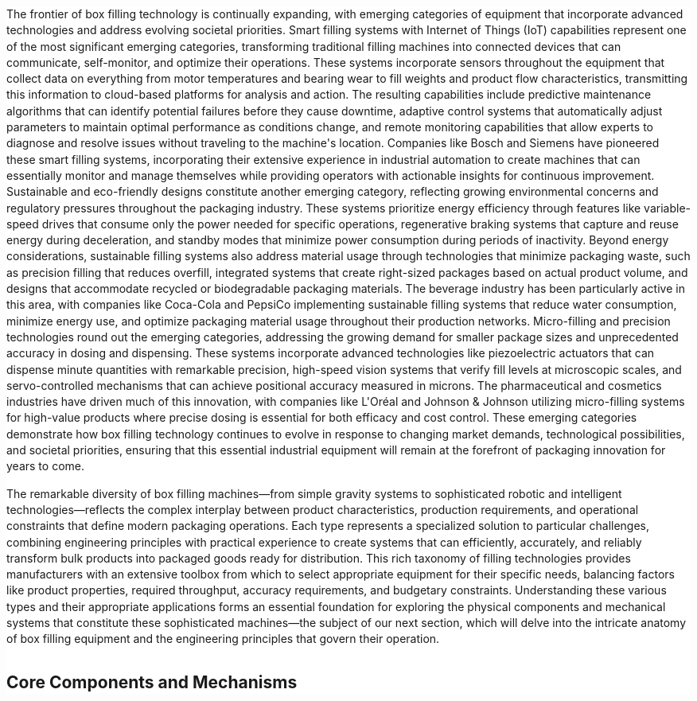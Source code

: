 The frontier of box filling technology is continually expanding, with emerging categories of equipment that incorporate advanced technologies and address evolving societal priorities. Smart filling systems with Internet of Things (IoT) capabilities represent one of the most significant emerging categories, transforming traditional filling machines into connected devices that can communicate, self-monitor, and optimize their operations. These systems incorporate sensors throughout the equipment that collect data on everything from motor temperatures and bearing wear to fill weights and product flow characteristics, transmitting this information to cloud-based platforms for analysis and action. The resulting capabilities include predictive maintenance algorithms that can identify potential failures before they cause downtime, adaptive control systems that automatically adjust parameters to maintain optimal performance as conditions change, and remote monitoring capabilities that allow experts to diagnose and resolve issues without traveling to the machine's location. Companies like Bosch and Siemens have pioneered these smart filling systems, incorporating their extensive experience in industrial automation to create machines that can essentially monitor and manage themselves while providing operators with actionable insights for continuous improvement. Sustainable and eco-friendly designs constitute another emerging category, reflecting growing environmental concerns and regulatory pressures throughout the packaging industry. These systems prioritize energy efficiency through features like variable-speed drives that consume only the power needed for specific operations, regenerative braking systems that capture and reuse energy during deceleration, and standby modes that minimize power consumption during periods of inactivity. Beyond energy considerations, sustainable filling systems also address material usage through technologies that minimize packaging waste, such as precision filling that reduces overfill, integrated systems that create right-sized packages based on actual product volume, and designs that accommodate recycled or biodegradable packaging materials. The beverage industry has been particularly active in this area, with companies like Coca-Cola and PepsiCo implementing sustainable filling systems that reduce water consumption, minimize energy use, and optimize packaging material usage throughout their production networks. Micro-filling and precision technologies round out the emerging categories, addressing the growing demand for smaller package sizes and unprecedented accuracy in dosing and dispensing. These systems incorporate advanced technologies like piezoelectric actuators that can dispense minute quantities with remarkable precision, high-speed vision systems that verify fill levels at microscopic scales, and servo-controlled mechanisms that can achieve positional accuracy measured in microns. The pharmaceutical and cosmetics industries have driven much of this innovation, with companies like L'Oréal and Johnson & Johnson utilizing micro-filling systems for high-value products where precise dosing is essential for both efficacy and cost control. These emerging categories demonstrate how box filling technology continues to evolve in response to changing market demands, technological possibilities, and societal priorities, ensuring that this essential industrial equipment will remain at the forefront of packaging innovation for years to come.

The remarkable diversity of box filling machines—from simple gravity systems to sophisticated robotic and intelligent technologies—reflects the complex interplay between product characteristics, production requirements, and operational constraints that define modern packaging operations. Each type represents a specialized solution to particular challenges, combining engineering principles with practical experience to create systems that can efficiently, accurately, and reliably transform bulk products into packaged goods ready for distribution. This rich taxonomy of filling technologies provides manufacturers with an extensive toolbox from which to select appropriate equipment for their specific needs, balancing factors like product properties, required throughput, accuracy requirements, and budgetary constraints. Understanding these various types and their appropriate applications forms an essential foundation for exploring the physical components and mechanical systems that constitute these sophisticated machines—the subject of our next section, which will delve into the intricate anatomy of box filling equipment and the engineering principles that govern their operation.

## Core Components and Mechanisms
